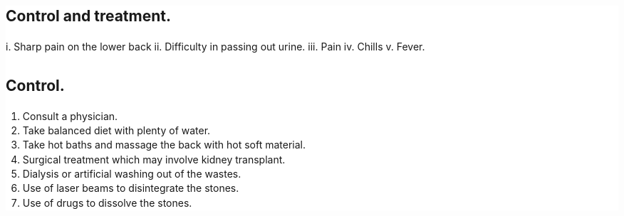 ## Control and treatment.

i. Sharp pain on the lower back
ii. Difficulty in passing out urine.
iii. Pain
iv. Chills
v. Fever.

## Control.

1. Consult a physician.
2. Take balanced diet with plenty of water.
3. Take hot baths and massage the back with hot soft material.
4. Surgical treatment which may involve kidney transplant.
5. Dialysis or artificial washing out of the wastes.
6. Use of laser beams to disintegrate the stones.
7. Use of drugs to dissolve the stones.
